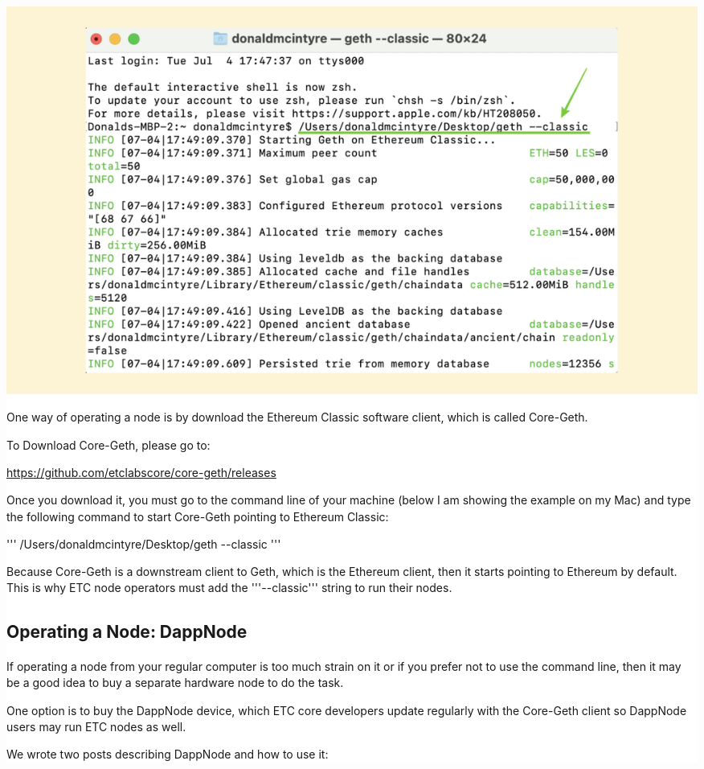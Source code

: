 ![Running an ETC Core-Geth node.](./1.png)

One way of operating a node is by download the Ethereum Classic software client, which is called Core-Geth.

To Download Core-Geth, please go to:

https://github.com/etclabscore/core-geth/releases

Once you download it, you must go to the command line of your machine (below I am showing the example on my Mac) and type the following command to start Core-Geth pointing to Ethereum Classic:

'''
/Users/donaldmcintyre/Desktop/geth --classic
'''

Because Core-Geth is a downstream client to Geth, which is the Ethereum client, then it starts pointing to Ethereum by default. This is why ETC node operators must add the '''--classic''' string to run their nodes.

## Operating a Node: DappNode

If operating a node from your regular computer is too much strain on it or if you prefer not to use the command line, then it may be a good idea to buy a separate hardware node to do the task.

One option is to buy the DappNode device, which ETC core developers update regularly with the Core-Geth client so DappNode users may run ETC nodes as well.

We wrote two posts describing DappNode and how to use it:
